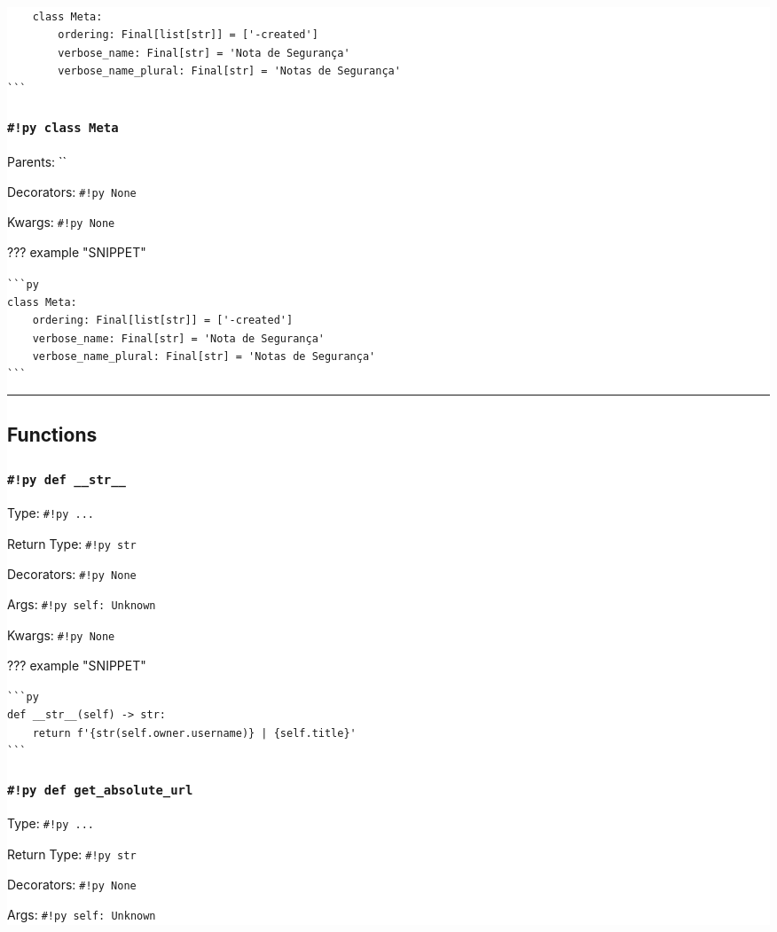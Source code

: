         class Meta:
            ordering: Final[list[str]] = ['-created']
            verbose_name: Final[str] = 'Nota de Segurança'
            verbose_name_plural: Final[str] = 'Notas de Segurança'
    ```

### `#!py class Meta`

Parents: ``

Decorators: `#!py None`

Kwargs: `#!py None`

??? example "SNIPPET"

    ```py
    class Meta:
        ordering: Final[list[str]] = ['-created']
        verbose_name: Final[str] = 'Nota de Segurança'
        verbose_name_plural: Final[str] = 'Notas de Segurança'
    ```



---

## Functions

### `#!py def __str__`

Type: `#!py ...`

Return Type: `#!py str`

Decorators: `#!py None`

Args: `#!py self: Unknown`

Kwargs: `#!py None`

??? example "SNIPPET"

    ```py
    def __str__(self) -> str:
        return f'{str(self.owner.username)} | {self.title}'
    ```

### `#!py def get_absolute_url`

Type: `#!py ...`

Return Type: `#!py str`

Decorators: `#!py None`

Args: `#!py self: Unknown`
